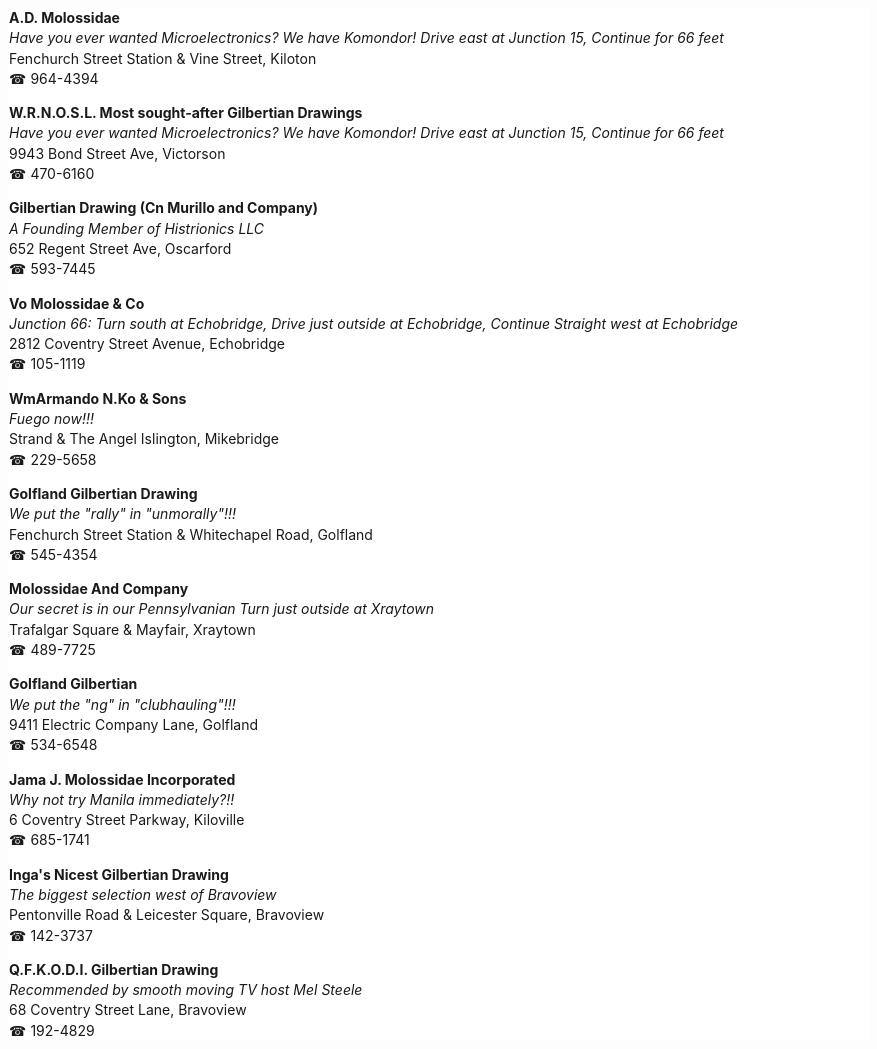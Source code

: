 **A.D. Molossidae**  
_Have you ever wanted Microelectronics? We have Komondor! 
Drive east at Junction 15, Continue for 66 feet_  
Fenchurch Street Station & Vine Street, Kiloton  
☎ 964-4394

**W.R.N.O.S.L. Most sought-after Gilbertian Drawings**  
_Have you ever wanted Microelectronics? We have Komondor! 
Drive east at Junction 15, Continue for 66 feet_  
9943 Bond Street Ave, Victorson  
☎ 470-6160

**Gilbertian Drawing (Cn Murillo and Company)**  
_A Founding Member of Histrionics LLC_  
652 Regent Street Ave, Oscarford  
☎ 593-7445

**Vo Molossidae & Co**  
_Junction 66: Turn south at Echobridge, Drive just outside at Echobridge, Continue Straight west at Echobridge_  
2812 Coventry Street Avenue, Echobridge  
☎ 105-1119

**WmArmando N.Ko & Sons**  
_Fuego now!!!_  
Strand & The Angel Islington, Mikebridge  
☎ 229-5658

**Golfland Gilbertian Drawing**  
_We put the "rally" in "unmorally"!!!_  
Fenchurch Street Station & Whitechapel Road, Golfland  
☎ 545-4354

**Molossidae And Company**  
_Our secret is in our Pennsylvanian 
Turn just outside at Xraytown_  
Trafalgar Square & Mayfair, Xraytown  
☎ 489-7725

**Golfland Gilbertian**  
_We put the "ng" in "clubhauling"!!!_  
9411 Electric Company Lane, Golfland  
☎ 534-6548

**Jama J. Molossidae Incorporated**  
_Why not try Manila immediately?!!_  
6 Coventry Street Parkway, Kiloville  
☎ 685-1741

**Inga's Nicest Gilbertian Drawing**  
_The biggest selection west of Bravoview_  
Pentonville Road & Leicester Square, Bravoview  
☎ 142-3737

**Q.F.K.O.D.I. Gilbertian Drawing**  
_Recommended by smooth moving TV host Mel Steele_  
68 Coventry Street Lane, Bravoview  
☎ 192-4829
